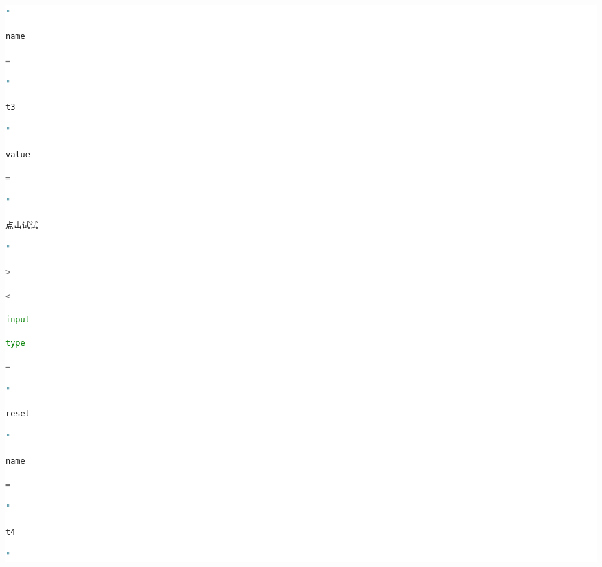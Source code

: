```python
"
```
```python
name
```
```python
=
```
```python
"
```
```python
t3
```
```python
"
```
```python
value
```
```python
=
```
```python
"
```
```python
点击试试
```
```python
"
```
```python
>
```
```python
<
```
```python
input
```
```python
type
```
```python
=
```
```python
"
```
```python
reset
```
```python
"
```
```python
name
```
```python
=
```
```python
"
```
```python
t4
```
```python
"
```
```python
```